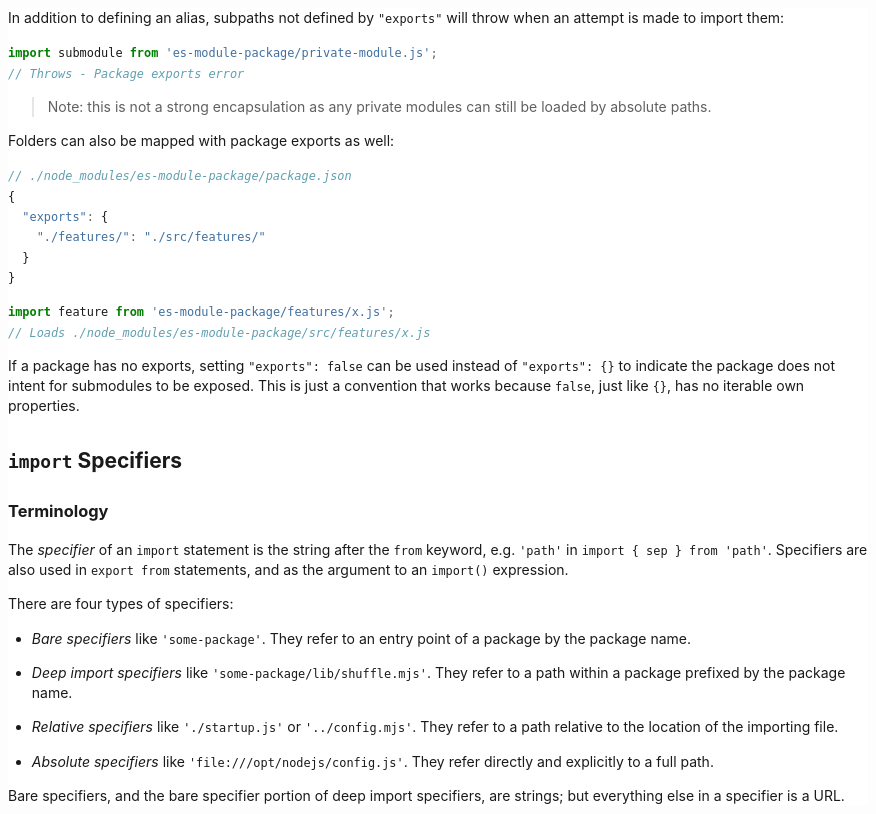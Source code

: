 In addition to defining an alias, subpaths not defined by `"exports"` will
throw when an attempt is made to import them:

```js
import submodule from 'es-module-package/private-module.js';
// Throws - Package exports error
```

> Note: this is not a strong encapsulation as any private modules can still be
> loaded by absolute paths.

Folders can also be mapped with package exports as well:


```js
// ./node_modules/es-module-package/package.json
{
  "exports": {
    "./features/": "./src/features/"
  }
}
```

```js
import feature from 'es-module-package/features/x.js';
// Loads ./node_modules/es-module-package/src/features/x.js
```

If a package has no exports, setting `"exports": false` can be used instead of
`"exports": {}` to indicate the package does not intent for submodules to be
exposed.
This is just a convention that works because `false`, just like `{}`, has no
iterable own properties.

## <code>import</code> Specifiers

### Terminology

The _specifier_ of an `import` statement is the string after the `from` keyword,
e.g. `'path'` in `import { sep } from 'path'`. Specifiers are also used in
`export from` statements, and as the argument to an `import()` expression.

There are four types of specifiers:

- _Bare specifiers_ like `'some-package'`. They refer to an entry point of a
  package by the package name.

- _Deep import specifiers_ like `'some-package/lib/shuffle.mjs'`. They refer to
  a path within a package prefixed by the package name.

- _Relative specifiers_ like `'./startup.js'` or `'../config.mjs'`. They refer
  to a path relative to the location of the importing file.

- _Absolute specifiers_ like `'file:///opt/nodejs/config.js'`. They refer
  directly and explicitly to a full path.

Bare specifiers, and the bare specifier portion of deep import specifiers, are
strings; but everything else in a specifier is a URL.
